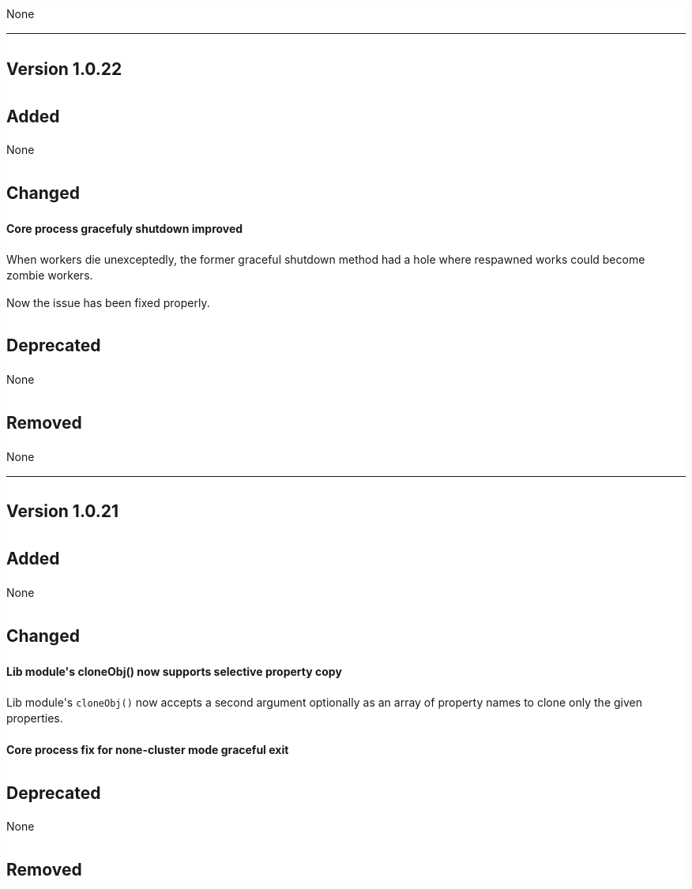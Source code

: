None

***

## Version 1.0.22

## Added

None

## Changed

#### Core process gracefuly shutdown improved

When workers die unexceptedly, the former graceful shutdown method had a hole where respawned works could become zombie workers.

Now the issue has been fixed properly.

## Deprecated

None

## Removed

None

***

## Version 1.0.21

## Added

None

## Changed

#### Lib module's cloneObj() now supports selective property copy

Lib module's `cloneObj()` now accepts a second argument optionally as an array of property names to clone only the given properties.

#### Core process fix for none-cluster mode graceful exit

## Deprecated

None

## Removed
